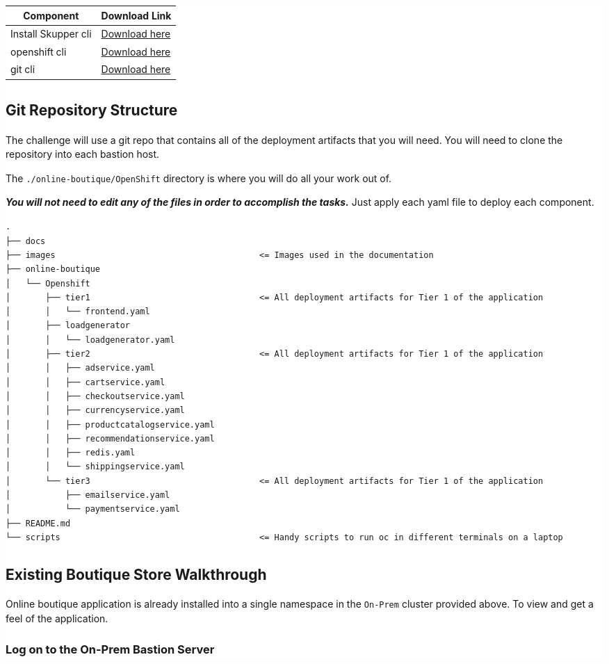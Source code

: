| Component                               | Download Link                                    |
|-------------------------------------|-------------------------------------------------------|
| Install Skupper cli                  | [Download here](https://skupper.io/install/index.html) |
| openshift cli                       | [Download here](https://skupper.io/install/index.html) |
| git cli                             | [Download here](https://git-scm.com/downloads)

## Git Repository Structure
The challenge will use a git repo that contains all of the deployment artifacts that you will need. You will need to clone the repository into each bastion host. 

The ``./online-boutique/OpenShift`` directory is where you will do all your work out of. 

***You will not need to edit any of the files in order to accomplish the tasks.*** Just apply each yaml file to deploy each component.

```
.
├── docs
├── images                                         <= Images used in the documentation
├── online-boutique
│   └── Openshift
│       ├── tier1                                  <= All deployment artifacts for Tier 1 of the application
│       │   └── frontend.yaml
│       ├── loadgenerator
│       │   └── loadgenerator.yaml
│       ├── tier2                                  <= All deployment artifacts for Tier 1 of the application
│       │   ├── adservice.yaml
│       │   ├── cartservice.yaml
│       │   ├── checkoutservice.yaml
│       │   ├── currencyservice.yaml
│       │   ├── productcatalogservice.yaml
│       │   ├── recommendationservice.yaml
│       │   ├── redis.yaml
│       │   └── shippingservice.yaml
│       └── tier3                                  <= All deployment artifacts for Tier 1 of the application
│           ├── emailservice.yaml
│           └── paymentservice.yaml
├── README.md
└── scripts                                        <= Handy scripts to run oc in different terminals on a laptop
```

## Existing Boutique Store Walkthrough
Online boutique application is already installed into a single namespace in the ``On-Prem`` cluster provided above. To view and get a feel of the application.

### Log on to the On-Prem Bastion Server
